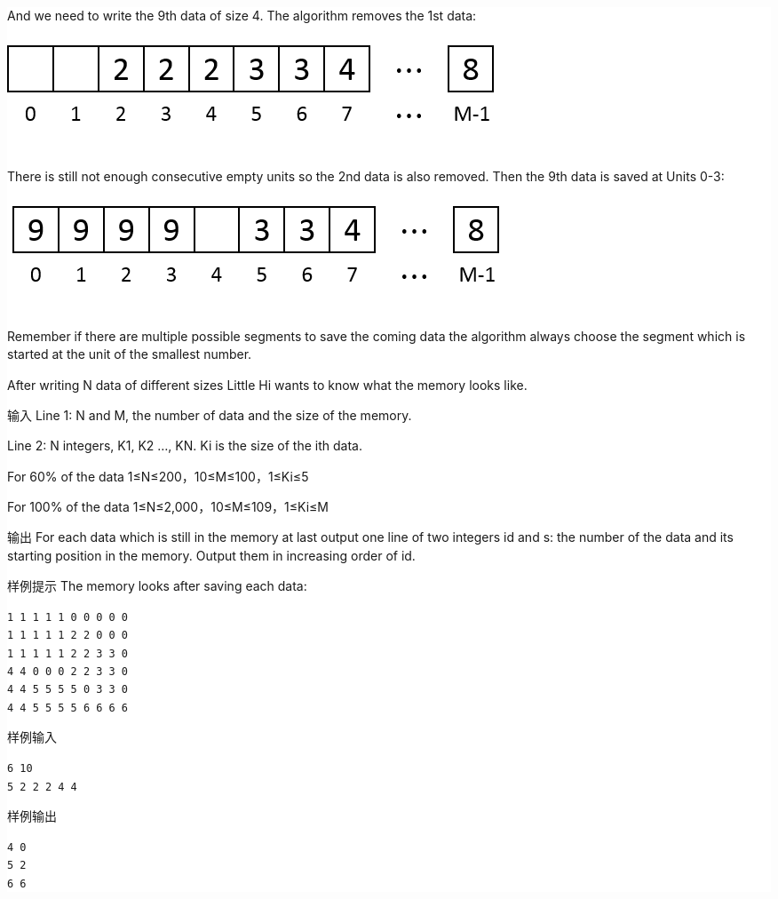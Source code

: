 And we need to write the 9th data of size 4. The algorithm removes the 1st data:

![memory_5](Images/5.png)

There is still not enough consecutive empty units so the 2nd data is also removed. Then the 9th data is saved at Units 0-3:

![memory_6](Images/6.png)

Remember if there are multiple possible segments to save the coming data the algorithm always choose the segment which is started at the unit of the smallest number.

After writing N data of different sizes Little Hi wants to know what the memory looks like.

输入
Line 1: N and M, the number of data and the size of the memory.

Line 2: N integers, K1, K2 …, KN. Ki is the size of the ith data.

For 60% of the data 1≤N≤200，10≤M≤100，1≤Ki≤5

For 100% of the data 1≤N≤2,000，10≤M≤109，1≤Ki≤M

输出
For each data which is still in the memory at last output one line of two integers id and s: the number of the data and its starting position in the memory. Output them in increasing order of id.

样例提示
The memory looks after saving each data:
```
1 1 1 1 1 0 0 0 0 0
1 1 1 1 1 2 2 0 0 0
1 1 1 1 1 2 2 3 3 0
4 4 0 0 0 2 2 3 3 0
4 4 5 5 5 5 0 3 3 0
4 4 5 5 5 5 6 6 6 6
```
样例输入
```
6 10
5 2 2 2 4 4
```
样例输出
```
4 0
5 2
6 6
```
